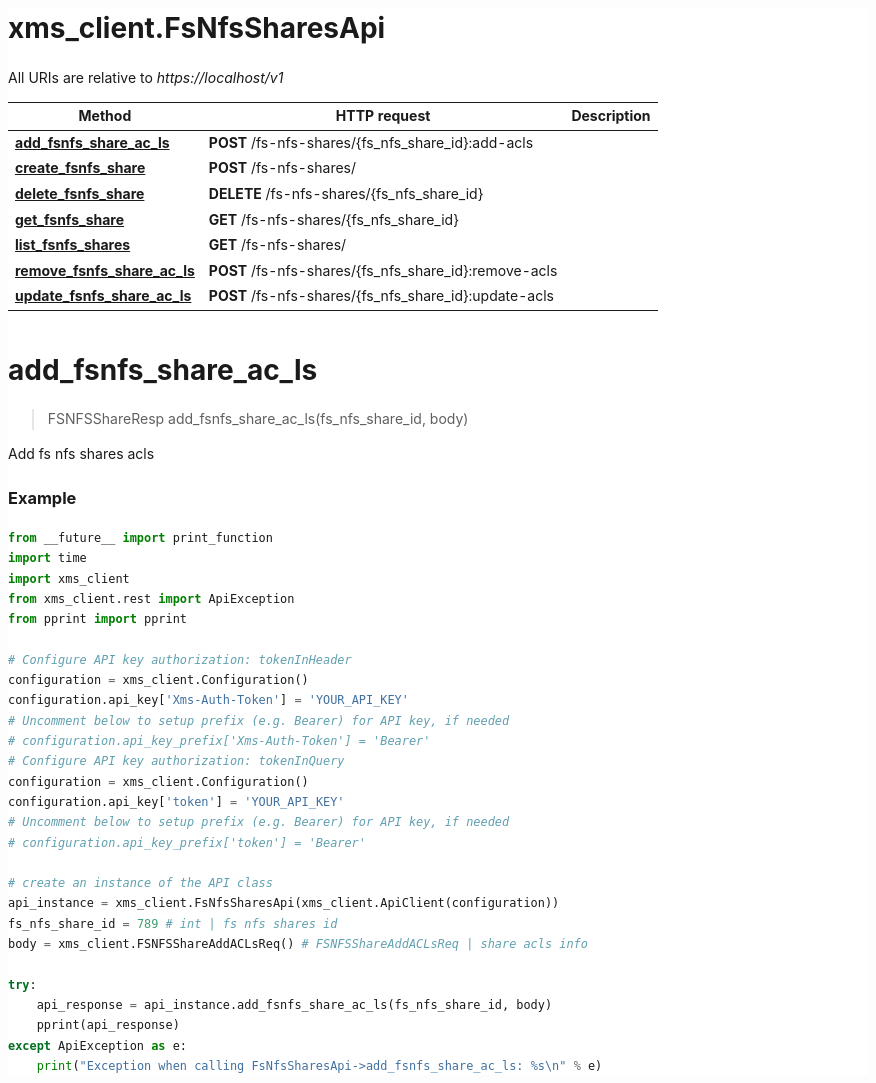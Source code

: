# xms_client.FsNfsSharesApi

All URIs are relative to *https://localhost/v1*

Method | HTTP request | Description
------------- | ------------- | -------------
[**add_fsnfs_share_ac_ls**](FsNfsSharesApi.md#add_fsnfs_share_ac_ls) | **POST** /fs-nfs-shares/{fs_nfs_share_id}:add-acls | 
[**create_fsnfs_share**](FsNfsSharesApi.md#create_fsnfs_share) | **POST** /fs-nfs-shares/ | 
[**delete_fsnfs_share**](FsNfsSharesApi.md#delete_fsnfs_share) | **DELETE** /fs-nfs-shares/{fs_nfs_share_id} | 
[**get_fsnfs_share**](FsNfsSharesApi.md#get_fsnfs_share) | **GET** /fs-nfs-shares/{fs_nfs_share_id} | 
[**list_fsnfs_shares**](FsNfsSharesApi.md#list_fsnfs_shares) | **GET** /fs-nfs-shares/ | 
[**remove_fsnfs_share_ac_ls**](FsNfsSharesApi.md#remove_fsnfs_share_ac_ls) | **POST** /fs-nfs-shares/{fs_nfs_share_id}:remove-acls | 
[**update_fsnfs_share_ac_ls**](FsNfsSharesApi.md#update_fsnfs_share_ac_ls) | **POST** /fs-nfs-shares/{fs_nfs_share_id}:update-acls | 


# **add_fsnfs_share_ac_ls**
> FSNFSShareResp add_fsnfs_share_ac_ls(fs_nfs_share_id, body)



Add fs nfs shares acls

### Example
```python
from __future__ import print_function
import time
import xms_client
from xms_client.rest import ApiException
from pprint import pprint

# Configure API key authorization: tokenInHeader
configuration = xms_client.Configuration()
configuration.api_key['Xms-Auth-Token'] = 'YOUR_API_KEY'
# Uncomment below to setup prefix (e.g. Bearer) for API key, if needed
# configuration.api_key_prefix['Xms-Auth-Token'] = 'Bearer'
# Configure API key authorization: tokenInQuery
configuration = xms_client.Configuration()
configuration.api_key['token'] = 'YOUR_API_KEY'
# Uncomment below to setup prefix (e.g. Bearer) for API key, if needed
# configuration.api_key_prefix['token'] = 'Bearer'

# create an instance of the API class
api_instance = xms_client.FsNfsSharesApi(xms_client.ApiClient(configuration))
fs_nfs_share_id = 789 # int | fs nfs shares id
body = xms_client.FSNFSShareAddACLsReq() # FSNFSShareAddACLsReq | share acls info

try:
    api_response = api_instance.add_fsnfs_share_ac_ls(fs_nfs_share_id, body)
    pprint(api_response)
except ApiException as e:
    print("Exception when calling FsNfsSharesApi->add_fsnfs_share_ac_ls: %s\n" % e)
```
